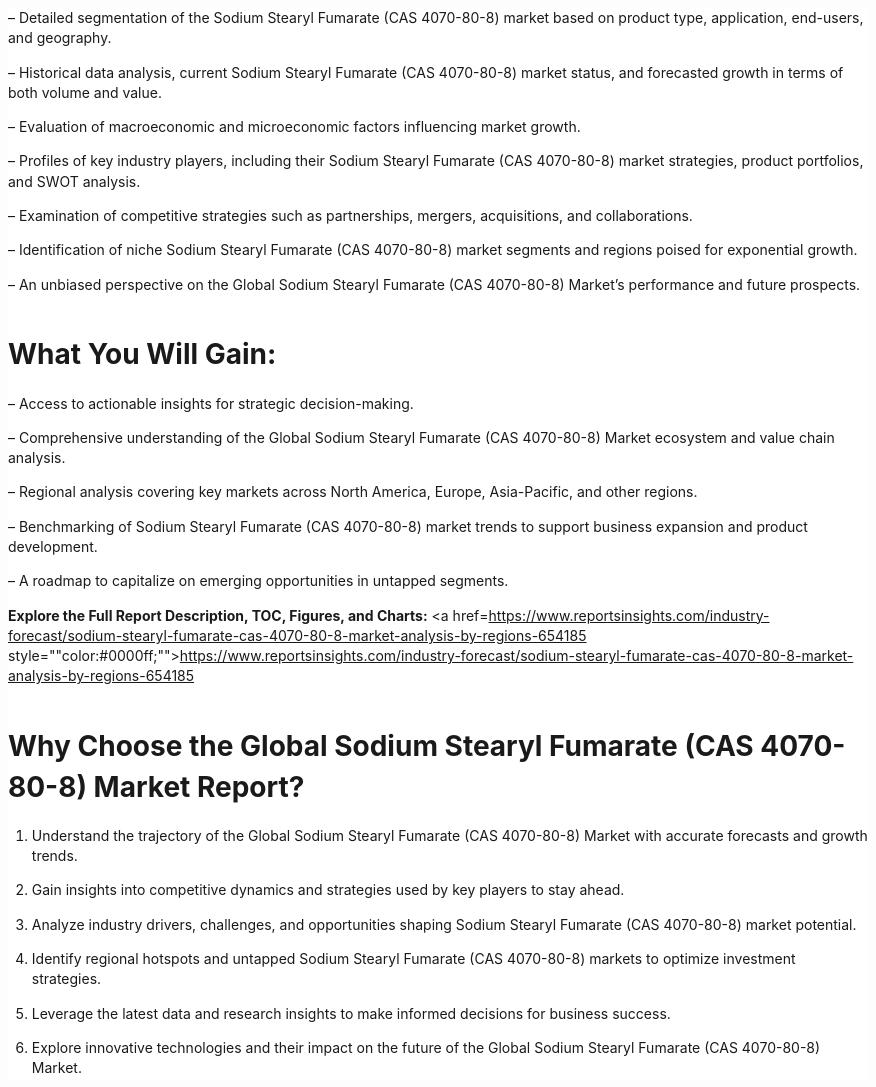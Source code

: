 – Detailed segmentation of the Sodium Stearyl Fumarate (CAS 4070-80-8) market based on product type, application, end-users, and geography.

– Historical data analysis, current Sodium Stearyl Fumarate (CAS 4070-80-8) market status, and forecasted growth in terms of both volume and value.

– Evaluation of macroeconomic and microeconomic factors influencing market growth.

– Profiles of key industry players, including their Sodium Stearyl Fumarate (CAS 4070-80-8) market strategies, product portfolios, and SWOT analysis.

– Examination of competitive strategies such as partnerships, mergers, acquisitions, and collaborations.

– Identification of niche Sodium Stearyl Fumarate (CAS 4070-80-8) market segments and regions poised for exponential growth.

– An unbiased perspective on the Global Sodium Stearyl Fumarate (CAS 4070-80-8) Market’s performance and future prospects.

# <strong>What You Will Gain:</strong>

– Access to actionable insights for strategic decision-making.

– Comprehensive understanding of the Global Sodium Stearyl Fumarate (CAS 4070-80-8) Market ecosystem and value chain analysis.

– Regional analysis covering key markets across North America, Europe, Asia-Pacific, and other regions.

– Benchmarking of Sodium Stearyl Fumarate (CAS 4070-80-8) market trends to support business expansion and product development.

– A roadmap to capitalize on emerging opportunities in untapped segments.

<strong>Explore the Full Report Description, TOC, Figures, and Charts:</strong>
<a href=https://www.reportsinsights.com/industry-forecast/sodium-stearyl-fumarate-cas-4070-80-8-market-analysis-by-regions-654185 style=""color:#0000ff;"">https://www.reportsinsights.com/industry-forecast/sodium-stearyl-fumarate-cas-4070-80-8-market-analysis-by-regions-654185</a>

# <strong>Why Choose the Global Sodium Stearyl Fumarate (CAS 4070-80-8) Market Report?</strong>

1. Understand the trajectory of the Global Sodium Stearyl Fumarate (CAS 4070-80-8) Market with accurate forecasts and growth trends.

2. Gain insights into competitive dynamics and strategies used by key players to stay ahead.

3. Analyze industry drivers, challenges, and opportunities shaping Sodium Stearyl Fumarate (CAS 4070-80-8) market potential.

4. Identify regional hotspots and untapped Sodium Stearyl Fumarate (CAS 4070-80-8) markets to optimize investment strategies.

5. Leverage the latest data and research insights to make informed decisions for business success.

6. Explore innovative technologies and their impact on the future of the Global Sodium Stearyl Fumarate (CAS 4070-80-8) Market.
